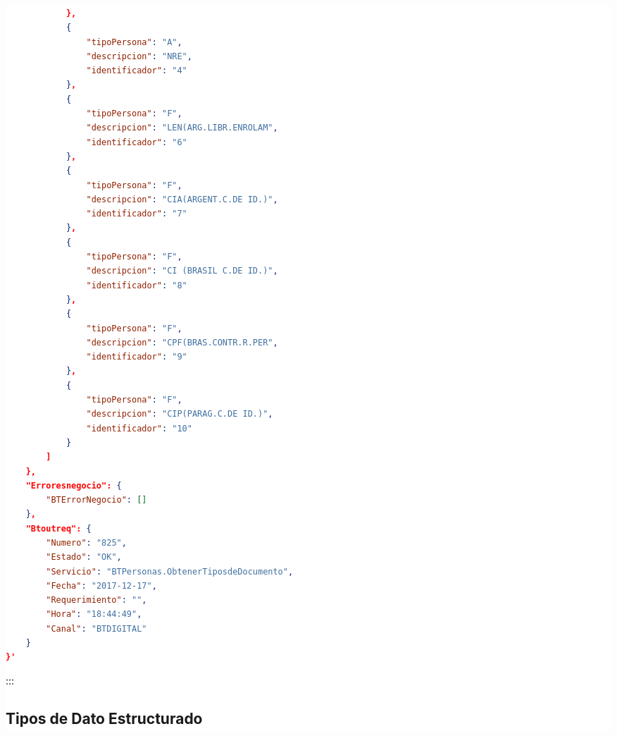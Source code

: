 ```json
            },
            {
                "tipoPersona": "A",
                "descripcion": "NRE",
                "identificador": "4"
            },
            {
                "tipoPersona": "F",
                "descripcion": "LEN(ARG.LIBR.ENROLAM",
                "identificador": "6"
            },
            {
                "tipoPersona": "F",
                "descripcion": "CIA(ARGENT.C.DE ID.)",
                "identificador": "7"
            },
            {
                "tipoPersona": "F",
                "descripcion": "CI (BRASIL C.DE ID.)",
                "identificador": "8"
            },
            {
                "tipoPersona": "F",
                "descripcion": "CPF(BRAS.CONTR.R.PER",
                "identificador": "9"
            },
            {
                "tipoPersona": "F",
                "descripcion": "CIP(PARAG.C.DE ID.)",
                "identificador": "10"
            }
        ]
    },
    "Erroresnegocio": {
        "BTErrorNegocio": []
    },
    "Btoutreq": {
        "Numero": "825",
        "Estado": "OK",
        "Servicio": "BTPersonas.ObtenerTiposdeDocumento",
        "Fecha": "2017-12-17",
        "Requerimiento": "",
        "Hora": "18:44:49",
        "Canal": "BTDIGITAL"
    }
}'
```
:::


## **Tipos de Dato Estructurado**
